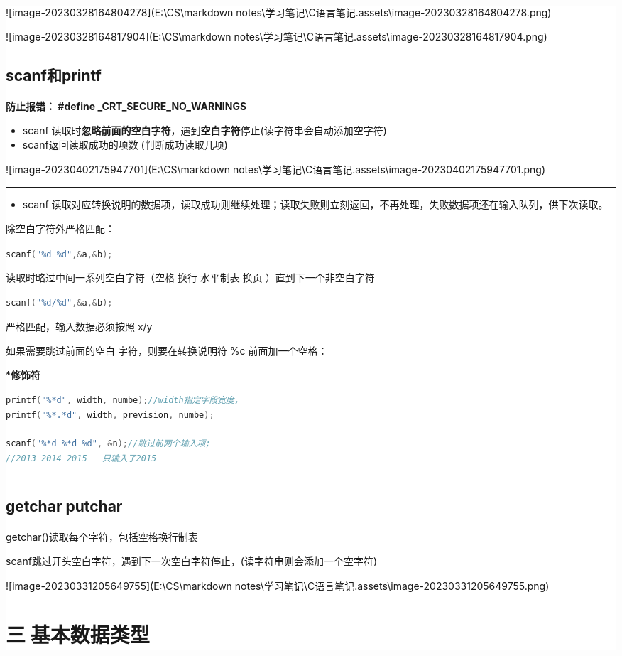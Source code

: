 ![image-20230328164804278](E:\CS\markdown notes\学习笔记\C语言笔记.assets\image-20230328164804278.png)

![image-20230328164817904](E:\CS\markdown notes\学习笔记\C语言笔记.assets\image-20230328164817904.png)

## scanf和printf

**防止报错： #define _CRT_SECURE_NO_WARNINGS**

* scanf 读取时**忽略前面的空白字符**，遇到**空白字符**停止(读字符串会自动添加空字符)
* scanf返回读取成功的项数 (判断成功读取几项)

![image-20230402175947701](E:\CS\markdown notes\学习笔记\C语言笔记.assets\image-20230402175947701.png)

****

* scanf 读取对应转换说明的数据项，读取成功则继续处理；读取失败则立刻返回，不再处理，失败数据项还在输入队列，供下次读取。

除空白字符外严格匹配：

```c
scanf("%d %d",&a,&b);
```

读取时略过中间一系列空白字符（空格 换行 水平制表  换页 ）直到下一个非空白字符

```c
scanf("%d/%d",&a,&b);
```

严格匹配，输入数据必须按照 x/y 

如果需要跳过前面的空白 字符，则要在转换说明符 %c 前面加一个空格：

***修饰符**

```c
printf("%*d", width, numbe);//width指定字段宽度，
printf("%*.*d", width, prevision, numbe);

scanf("%*d %*d %d", &n);//跳过前两个输入项;
//2013 2014 2015   只输入了2015
```

--------------------

## getchar putchar

getchar()读取每个字符，包括空格换行制表

scanf跳过开头空白字符，遇到下一次空白字符停止，(读字符串则会添加一个空字符)

![image-20230331205649755](E:\CS\markdown notes\学习笔记\C语言笔记.assets\image-20230331205649755.png)

## 



# 三 基本数据类型
